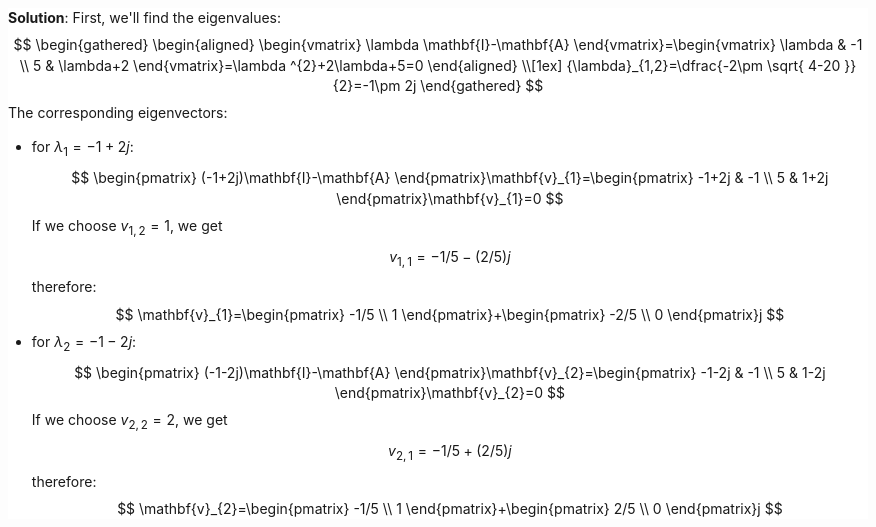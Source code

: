 **Solution**:
First, we'll find the eigenvalues:
$$
\begin{gathered}
\begin{aligned}
\begin{vmatrix}
\lambda \mathbf{I}-\mathbf{A}
\end{vmatrix}=\begin{vmatrix}
\lambda & -1 \\
5 & \lambda+2
\end{vmatrix}=\lambda ^{2}+2\lambda+5=0
\end{aligned} \\[1ex]
{\lambda}_{1,2}=\dfrac{-2\pm \sqrt{ 4-20 }}{2}=-1\pm 2j
\end{gathered}
$$
The corresponding eigenvectors:
- for ${\lambda}_{1}=-1+2j$:
	$$
	\begin{pmatrix}
	(-1+2j)\mathbf{I}-\mathbf{A}
	\end{pmatrix}\mathbf{v}_{1}=\begin{pmatrix}
-1+2j & -1 \\
	5 & 1+2j
	\end{pmatrix}\mathbf{v}_{1}=0
	$$
	If we choose $v_{1,2}=1$, we get
	$$
	v_{1,1}=-1/5-(2/5)j
	$$
	therefore:
	$$
	\mathbf{v}_{1}=\begin{pmatrix}
-1/5 \\
	1
	\end{pmatrix}+\begin{pmatrix}
-2/5 \\
	0
	\end{pmatrix}j
	$$
- for ${\lambda}_{2}=-1-2j$:
	$$
	\begin{pmatrix}
	(-1-2j)\mathbf{I}-\mathbf{A}
	\end{pmatrix}\mathbf{v}_{2}=\begin{pmatrix}
-1-2j & -1 \\
	5 & 1-2j
	\end{pmatrix}\mathbf{v}_{2}=0
	$$
	If we choose $v_{2,2}=2$, we get
	$$
	v_{2,1}=-1/5+(2/5)j
	$$
	therefore:
	$$
	\mathbf{v}_{2}=\begin{pmatrix}
-1/5 \\
	1
	\end{pmatrix}+\begin{pmatrix}
	2/5 \\
	0
	\end{pmatrix}j
	$$
